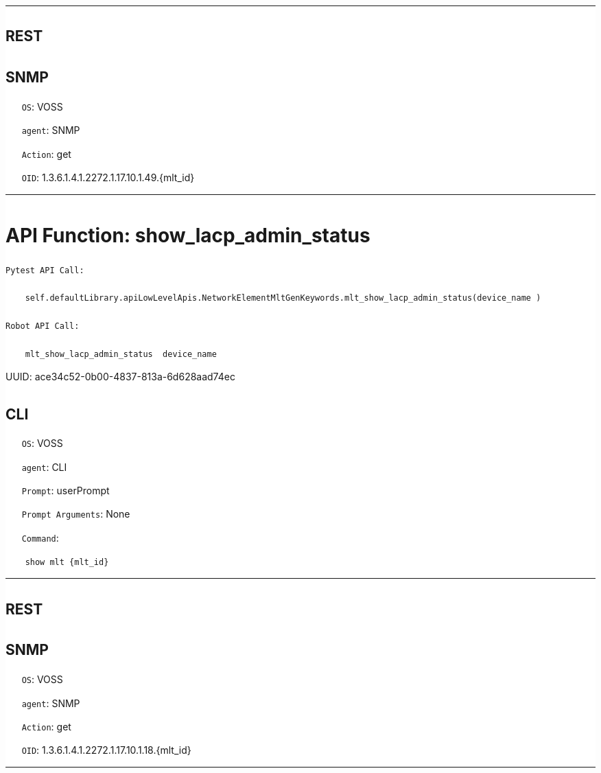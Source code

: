 ----------------------------------------------


## REST
## SNMP
&nbsp;&nbsp;&nbsp;&nbsp;&nbsp;&nbsp;`OS`: VOSS

&nbsp;&nbsp;&nbsp;&nbsp;&nbsp;&nbsp;`agent`: SNMP

&nbsp;&nbsp;&nbsp;&nbsp;&nbsp;&nbsp;`Action`: get

&nbsp;&nbsp;&nbsp;&nbsp;&nbsp;&nbsp;`OID`: 1.3.6.1.4.1.2272.1.17.10.1.49.{mlt_id}

----------------------------------------------


# API Function: show_lacp_admin_status
	Pytest API Call: 

		self.defaultLibrary.apiLowLevelApis.NetworkElementMltGenKeywords.mlt_show_lacp_admin_status(device_name )

	Robot API Call: 

		mlt_show_lacp_admin_status  device_name  

UUID: ace34c52-0b00-4837-813a-6d628aad74ec
## CLI
&nbsp;&nbsp;&nbsp;&nbsp;&nbsp;&nbsp;`OS`: VOSS

&nbsp;&nbsp;&nbsp;&nbsp;&nbsp;&nbsp;`agent`: CLI

&nbsp;&nbsp;&nbsp;&nbsp;&nbsp;&nbsp;`Prompt`: userPrompt

&nbsp;&nbsp;&nbsp;&nbsp;&nbsp;&nbsp;`Prompt Arguments`: None

&nbsp;&nbsp;&nbsp;&nbsp;&nbsp;&nbsp;`Command`:

		show mlt {mlt_id}

----------------------------------------------


## REST
## SNMP
&nbsp;&nbsp;&nbsp;&nbsp;&nbsp;&nbsp;`OS`: VOSS

&nbsp;&nbsp;&nbsp;&nbsp;&nbsp;&nbsp;`agent`: SNMP

&nbsp;&nbsp;&nbsp;&nbsp;&nbsp;&nbsp;`Action`: get

&nbsp;&nbsp;&nbsp;&nbsp;&nbsp;&nbsp;`OID`: 1.3.6.1.4.1.2272.1.17.10.1.18.{mlt_id}

----------------------------------------------
